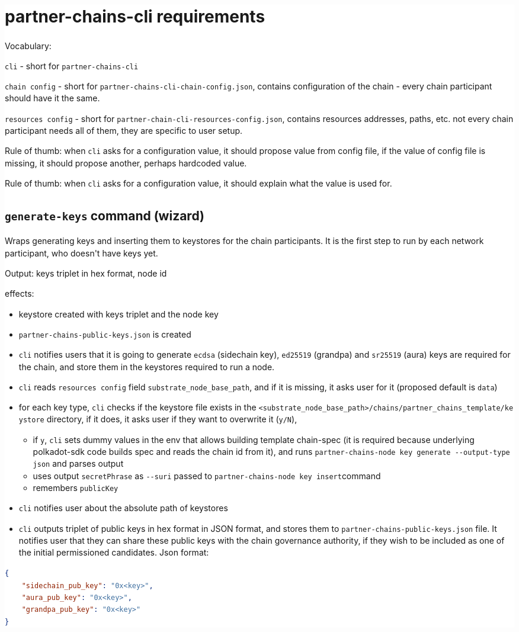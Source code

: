 # partner-chains-cli requirements

Vocabulary:

`cli` - short for `partner-chains-cli`

`chain config` - short for `partner-chains-cli-chain-config.json`, contains configuration of the
chain - every chain participant should have it the same.

`resources config` - short for `partner-chain-cli-resources-config.json`, contains resources
addresses, paths, etc. not every chain participant needs all of them, they are specific to user
setup.

Rule of thumb: when `cli` asks for a configuration value, it should propose value from config file,
if the value of config file is missing, it should propose another, perhaps hardcoded value.

Rule of thumb: when `cli` asks for a configuration value, it should explain what the value is used
for.

## `generate-keys` command (wizard)

Wraps generating keys and inserting them to keystores for the chain participants.
It is the first step to run by each network participant, who doesn't have keys yet.

Output: keys triplet in hex format, node id

effects:

* keystore created with keys triplet and the node key
* `partner-chains-public-keys.json` is created

* `cli` notifies users that it is going to generate `ecdsa` (sidechain key), `ed25519` (grandpa)
  and `sr25519` (aura) keys are required for the chain,
  and store them in the keystores required to run a node.
* `cli` reads `resources config` field `substrate_node_base_path`, and if it is missing, it asks
  user for it (proposed default is `data`)
* for each key type, `cli` checks if the keystore file exists in
  the `<substrate_node_base_path>/chains/partner_chains_template/keystore` directory,
  if it does, it asks user if they want to overwrite it (`y/N`),
	* if `y`, `cli` sets dummy values in the env that allows building template chain-spec (it is
      required because underlying polkadot-sdk code builds spec and reads the chain id from it),
	  and runs `partner-chains-node key generate --output-type json` and parses output
	* uses output `secretPhrase` as `--suri` passed to `partner-chains-node key insert`command
	* remembers `publicKey`
* `cli` notifies user about the absolute path of keystores
* `cli` outputs triplet of public keys in hex format in JSON format, and stores them
  to `partner-chains-public-keys.json` file.
  It notifies user that they can share these public keys with the chain governance authority, if
  they wish to be included as one of the initial permissioned candidates.
  Json format:

```json
{
	"sidechain_pub_key": "0x<key>",
	"aura_pub_key": "0x<key>",
	"grandpa_pub_key": "0x<key>"
}
```
